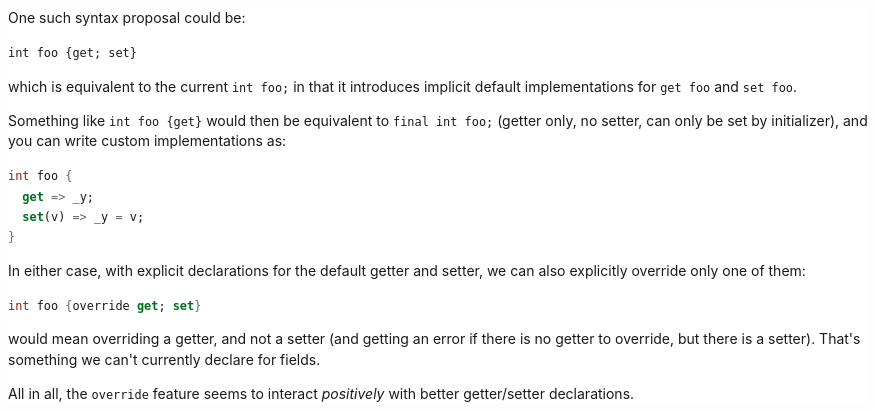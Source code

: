 One such syntax proposal could be:

```darrt
int foo {get; set}
```

which is equivalent to the current `int foo;` in that it introduces implicit default implementations for `get foo` and `set foo`.

Something like `int foo {get}` would then be equivalent to `final int foo;` (getter only, no setter, can only be set by initializer), and you can write custom implementations as:

```dart
int foo {
  get => _y; 
  set(v) => _y = v;
}
```

In either case, with explicit declarations for the default getter and setter, we can also explicitly override only one of them:

```dart
int foo {override get; set}
```

would mean overriding a getter, and not a setter (and getting an error if there is no getter to override, but there is a setter). That's something we can't currently declare for fields.

All in all, the `override` feature seems to interact *positively* with better getter/setter declarations.

